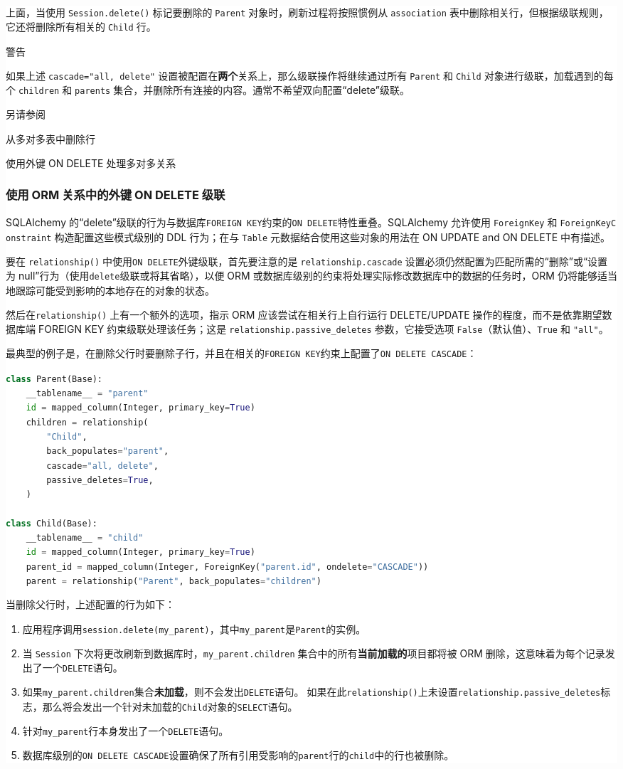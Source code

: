 上面，当使用 `Session.delete()` 标记要删除的 `Parent` 对象时，刷新过程将按照惯例从 `association` 表中删除相关行，但根据级联规则，它还将删除所有相关的 `Child` 行。

警告

如果上述 `cascade="all, delete"` 设置被配置在**两个**关系上，那么级联操作将继续通过所有 `Parent` 和 `Child` 对象进行级联，加载遇到的每个 `children` 和 `parents` 集合，并删除所有连接的内容。通常不希望双向配置“delete”级联。

另请参阅

从多对多表中删除行

使用外键 ON DELETE 处理多对多关系

### 使用 ORM 关系中的外键 ON DELETE 级联

SQLAlchemy 的“delete”级联的行为与数据库`FOREIGN KEY`约束的`ON DELETE`特性重叠。SQLAlchemy 允许使用 `ForeignKey` 和 `ForeignKeyConstraint` 构造配置这些模式级别的 DDL 行为；在与 `Table` 元数据结合使用这些对象的用法在 ON UPDATE and ON DELETE 中有描述。

要在 `relationship()` 中使用`ON DELETE`外键级联，首先要注意的是 `relationship.cascade` 设置必须仍然配置为匹配所需的“删除”或“设置为 null”行为（使用`delete`级联或将其省略），以便 ORM 或数据库级别的约束将处理实际修改数据库中的数据的任务时，ORM 仍将能够适当地跟踪可能受到影响的本地存在的对象的状态。

然后在`relationship()` 上有一个额外的选项，指示 ORM 应该尝试在相关行上自行运行 DELETE/UPDATE 操作的程度，而不是依靠期望数据库端 FOREIGN KEY 约束级联处理该任务；这是 `relationship.passive_deletes` 参数，它接受选项 `False`（默认值）、`True` 和 `"all"`。

最典型的例子是，在删除父行时要删除子行，并且在相关的`FOREIGN KEY`约束上配置了`ON DELETE CASCADE`：

```py
class Parent(Base):
    __tablename__ = "parent"
    id = mapped_column(Integer, primary_key=True)
    children = relationship(
        "Child",
        back_populates="parent",
        cascade="all, delete",
        passive_deletes=True,
    )

class Child(Base):
    __tablename__ = "child"
    id = mapped_column(Integer, primary_key=True)
    parent_id = mapped_column(Integer, ForeignKey("parent.id", ondelete="CASCADE"))
    parent = relationship("Parent", back_populates="children")
```

当删除父行时，上述配置的行为如下：

1.  应用程序调用`session.delete(my_parent)`，其中`my_parent`是`Parent`的实例。

1.  当 `Session` 下次将更改刷新到数据库时，`my_parent.children` 集合中的所有**当前加载的**项目都将被 ORM 删除，这意味着为每个记录发出了一个`DELETE`语句。

1.  如果`my_parent.children`集合**未加载**，则不会发出`DELETE`语句。 如果在此`relationship()`上未设置`relationship.passive_deletes`标志，那么将会发出一个针对未加载的`Child`对象的`SELECT`语句。

1.  针对`my_parent`行本身发出了一个`DELETE`语句。

1.  数据库级别的`ON DELETE CASCADE`设置确保了所有引用受影响的`parent`行的`child`中的行也被删除。

